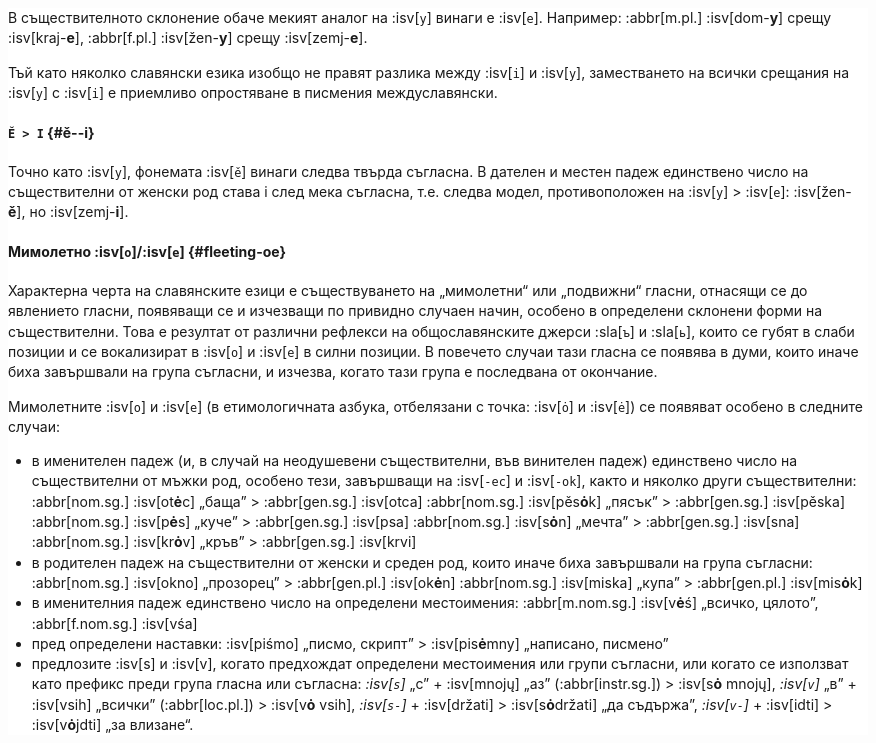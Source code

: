 В съществителното склонение обаче мекият аналог на :isv[`y`] винаги е :isv[`e`].
Например: :abbr[m.pl.] :isv[dom-**y**] срещу :isv[kraj-**e**], :abbr[f.pl.] :isv[žen-**y**] срещу :isv[zemj-**e**].

Тъй като няколко славянски езика изобщо не правят разлика между :isv[`i`] и :isv[`y`], заместването на всички срещания на :isv[`y`] с :isv[`i`] е приемливо опростяване в писмения междуславянски.

#### `Ě > I` \{#ě--i}

Точно като :isv[`y`], фонемата :isv[`ě`] винаги следва твърда съгласна.
В дателен и местен падеж единствено число на съществителни от женски род става i след мека съгласна, т.е. следва модел, противоположен на :isv[`y`] > :isv[`e`]: :isv[žen-**ě**], но :isv[zemj-**i**].

#### Мимолетно :isv[`o`]/:isv[`e`] \{#fleeting-oe}

Характерна черта на славянските езици е съществуването на „мимолетни“ или „подвижни“ гласни, отнасящи се до явлението гласни, появяващи се и изчезващи по привидно случаен начин, особено в определени склонени форми на съществителни.
Това е резултат от различни рефлекси на общославянските джерси :sla[`ъ`] и :sla[`ь`], които се губят в слаби позиции и се вокализират в :isv[`o`] и :isv[`e`] в силни позиции.
В повечето случаи тази гласна се появява в думи, които иначе биха завършвали на група съгласни, и изчезва, когато тази група е последвана от окончание.

Мимолетните :isv[`o`] и :isv[`e`] (в етимологичната азбука, отбелязани с точка: :isv[`ȯ`] и :isv[`ė`]) се появяват особено в следните случаи:

- в именителен падеж (и, в случай на неодушевени съществителни, във винителен падеж) единствено число на съществителни от мъжки род, особено тези, завършващи на :isv[`-ec`] и :isv[`-ok`], както и няколко други съществителни:
  :abbr[nom.sg.] :isv[ot**ė**c] „баща” > :abbr[gen.sg.] :isv[otca]
  :abbr[nom.sg.] :isv[pěs**ȯ**k] „пясък” > :abbr[gen.sg.] :isv[pěska]
  :abbr[nom.sg.] :isv[p**ė**s] „куче” > :abbr[gen.sg.] :isv[psa]
  :abbr[nom.sg.] :isv[s**ȯ**n] „мечта” > :abbr[gen.sg.] :isv[sna]
  :abbr[nom.sg.] :isv[kr**ȯ**v] „кръв” > :abbr[gen.sg.] :isv[krvi]
- в родителен падеж на съществителни от женски и среден род, които иначе биха завършвали на група съгласни:
  :abbr[nom.sg.] :isv[okno] „прозорец” > :abbr[gen.pl.] :isv[ok**ė**n]
  :abbr[nom.sg.] :isv[miska] „купа” > :abbr[gen.pl.] :isv[mis**ȯ**k]
- в именителния падеж единствено число на определени местоимения:
  :abbr[m.nom.sg.] :isv[v**ė**ś] „всичко, цялото”, :abbr[f.nom.sg.] :isv[vśa]
- пред определени наставки:
  :isv[piśmo] „писмо, скрипт” > :isv[pis**ė**mny] „написано, писмено”
- предлозите :isv[s] и :isv[v], когато предхождат определени местоимения или групи съгласни, или когато се използват като префикс преди група гласна или съгласна:
  _:isv[`s`]_ „с” + :isv[mnojų] „аз” (:abbr[instr.sg.]) > :isv[s**ȯ** mnojų],
  _:isv[`v`]_ „в” + :isv[vsih] „всички” (:abbr[loc.pl.]) > :isv[v**ȯ** vsih],
  _:isv[`s-`]_ + :isv[držati] > :isv[s**ȯ**držati] „да съдържа”,
  _:isv[`v-`]_ + :isv[idti] > :isv[v**ȯ**jdti] „за влизане“.

[1]: orthography.md#etymological_alphabet
